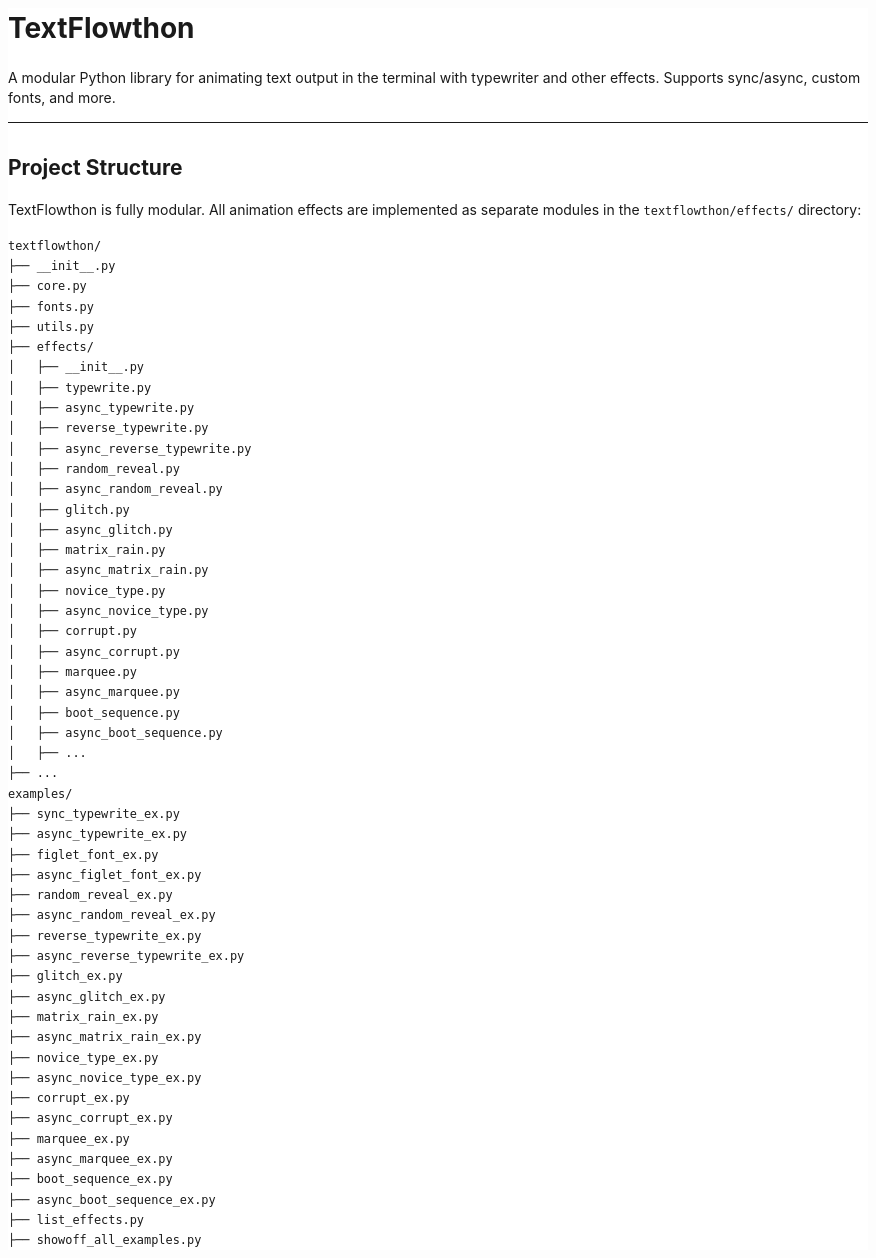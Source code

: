 # TextFlowthon

A modular Python library for animating text output in the terminal with typewriter and other effects. Supports sync/async, custom fonts, and more.

---

## Project Structure

TextFlowthon is fully modular. All animation effects are implemented as separate modules in the `textflowthon/effects/` directory:

```
textflowthon/
├── __init__.py
├── core.py
├── fonts.py
├── utils.py
├── effects/
│   ├── __init__.py
│   ├── typewrite.py
│   ├── async_typewrite.py
│   ├── reverse_typewrite.py
│   ├── async_reverse_typewrite.py
│   ├── random_reveal.py
│   ├── async_random_reveal.py
│   ├── glitch.py
│   ├── async_glitch.py
│   ├── matrix_rain.py
│   ├── async_matrix_rain.py
│   ├── novice_type.py
│   ├── async_novice_type.py
│   ├── corrupt.py
│   ├── async_corrupt.py
│   ├── marquee.py
│   ├── async_marquee.py
│   ├── boot_sequence.py
│   ├── async_boot_sequence.py
│   ├── ...
├── ...
examples/
├── sync_typewrite_ex.py
├── async_typewrite_ex.py
├── figlet_font_ex.py
├── async_figlet_font_ex.py
├── random_reveal_ex.py
├── async_random_reveal_ex.py
├── reverse_typewrite_ex.py
├── async_reverse_typewrite_ex.py
├── glitch_ex.py
├── async_glitch_ex.py
├── matrix_rain_ex.py
├── async_matrix_rain_ex.py
├── novice_type_ex.py
├── async_novice_type_ex.py
├── corrupt_ex.py
├── async_corrupt_ex.py
├── marquee_ex.py
├── async_marquee_ex.py
├── boot_sequence_ex.py
├── async_boot_sequence_ex.py
├── list_effects.py
├── showoff_all_examples.py
```